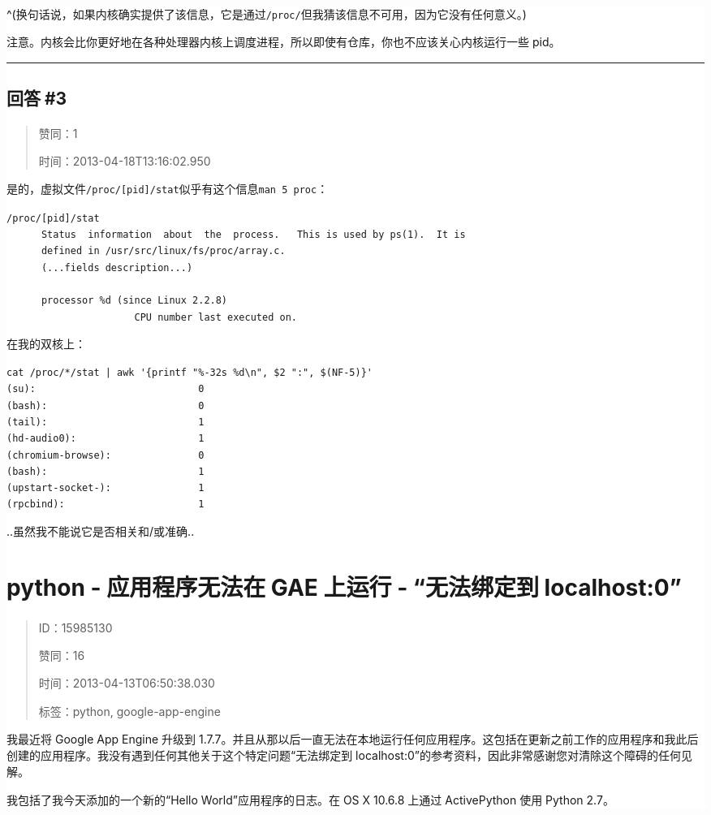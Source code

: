 ^(换句话说，如果内核确实提供了该信息，它是通过`/proc/`但我猜该信息不可用，因为它没有任何意义。)

注意。内核会比你更好地在各种处理器内核上调度进程，所以即使有仓库，你也不应该关心内核运行一些 pid。

* * *

## 回答 #3

> 赞同：1
> 
> 时间：2013-04-18T13:16:02.950

是的，虚拟文件`/proc/[pid]/stat`​​似乎有这个信息`man 5 proc`：

```
/proc/[pid]/stat
      Status  information  about  the  process.   This is used by ps(1).  It is
      defined in /usr/src/linux/fs/proc/array.c.
      (...fields description...)

      processor %d (since Linux 2.2.8)
                      CPU number last executed on. 
```

在我的双核上：

```
cat /proc/*/stat | awk '{printf "%-32s %d\n", $2 ":", $(NF-5)}'
(su):                            0
(bash):                          0
(tail):                          1
(hd-audio0):                     1
(chromium-browse):               0
(bash):                          1
(upstart-socket-):               1
(rpcbind):                       1 
```

..虽然我不能说它是否相关和/或准确..

# python - 应用程序无法在 GAE 上运行 - “无法绑定到 localhost:0”

> ID：15985130
> 
> 赞同：16
> 
> 时间：2013-04-13T06:50:38.030
> 
> 标签：python, google-app-engine

我最近将 Google App Engine 升级到 1.7.7。并且从那以后一直无法在本地运行任何应用程序。这包括在更新之前工作的应用程序和我此后创建的应用程序。我没有遇到任何其他关于这个特定问题“无法绑定到 localhost:0”的参考资料，因此非常感谢您对清除这个障碍的任何见解。

我包括了我今天添加的一个新的“Hello World”应用程序的日志。在 OS X 10.6.8 上通过 ActivePython 使用 Python 2.7。
